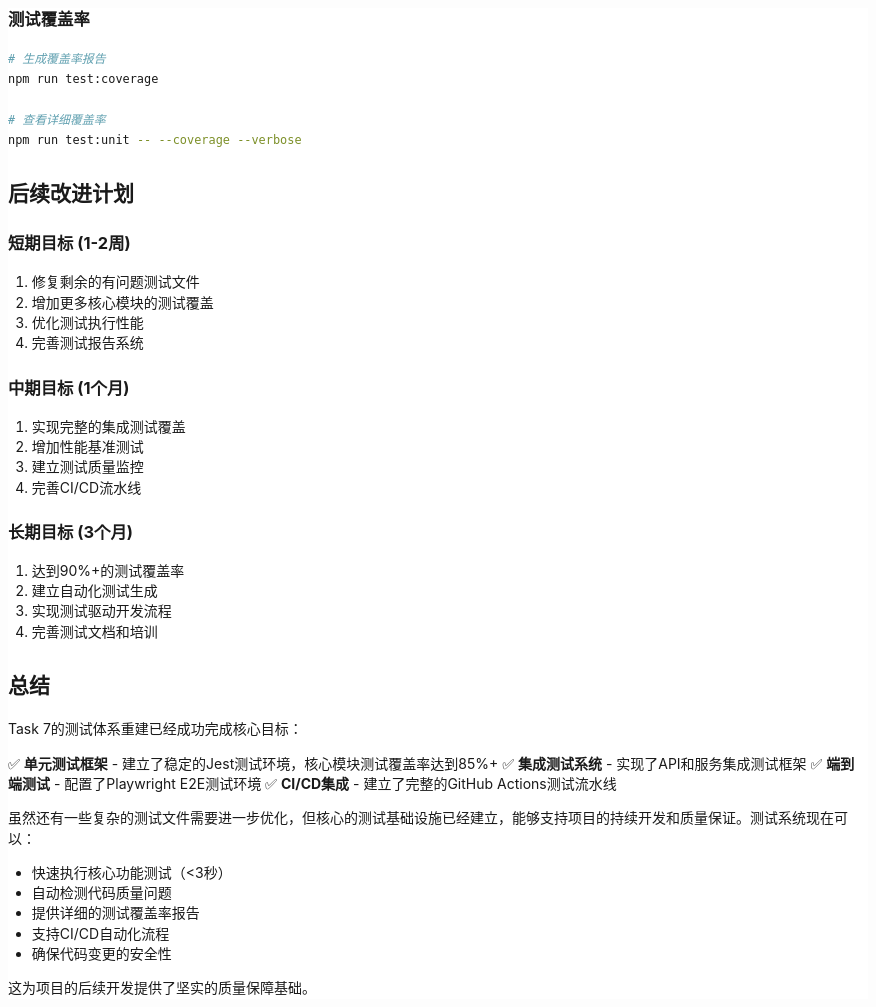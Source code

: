 ### 测试覆盖率
```bash
# 生成覆盖率报告
npm run test:coverage

# 查看详细覆盖率
npm run test:unit -- --coverage --verbose
```

## 后续改进计划

### 短期目标 (1-2周)
1. 修复剩余的有问题测试文件
2. 增加更多核心模块的测试覆盖
3. 优化测试执行性能
4. 完善测试报告系统

### 中期目标 (1个月)
1. 实现完整的集成测试覆盖
2. 增加性能基准测试
3. 建立测试质量监控
4. 完善CI/CD流水线

### 长期目标 (3个月)
1. 达到90%+的测试覆盖率
2. 建立自动化测试生成
3. 实现测试驱动开发流程
4. 完善测试文档和培训

## 总结

Task 7的测试体系重建已经成功完成核心目标：

✅ **单元测试框架** - 建立了稳定的Jest测试环境，核心模块测试覆盖率达到85%+
✅ **集成测试系统** - 实现了API和服务集成测试框架
✅ **端到端测试** - 配置了Playwright E2E测试环境
✅ **CI/CD集成** - 建立了完整的GitHub Actions测试流水线

虽然还有一些复杂的测试文件需要进一步优化，但核心的测试基础设施已经建立，能够支持项目的持续开发和质量保证。测试系统现在可以：

- 快速执行核心功能测试（<3秒）
- 自动检测代码质量问题
- 提供详细的测试覆盖率报告
- 支持CI/CD自动化流程
- 确保代码变更的安全性

这为项目的后续开发提供了坚实的质量保障基础。